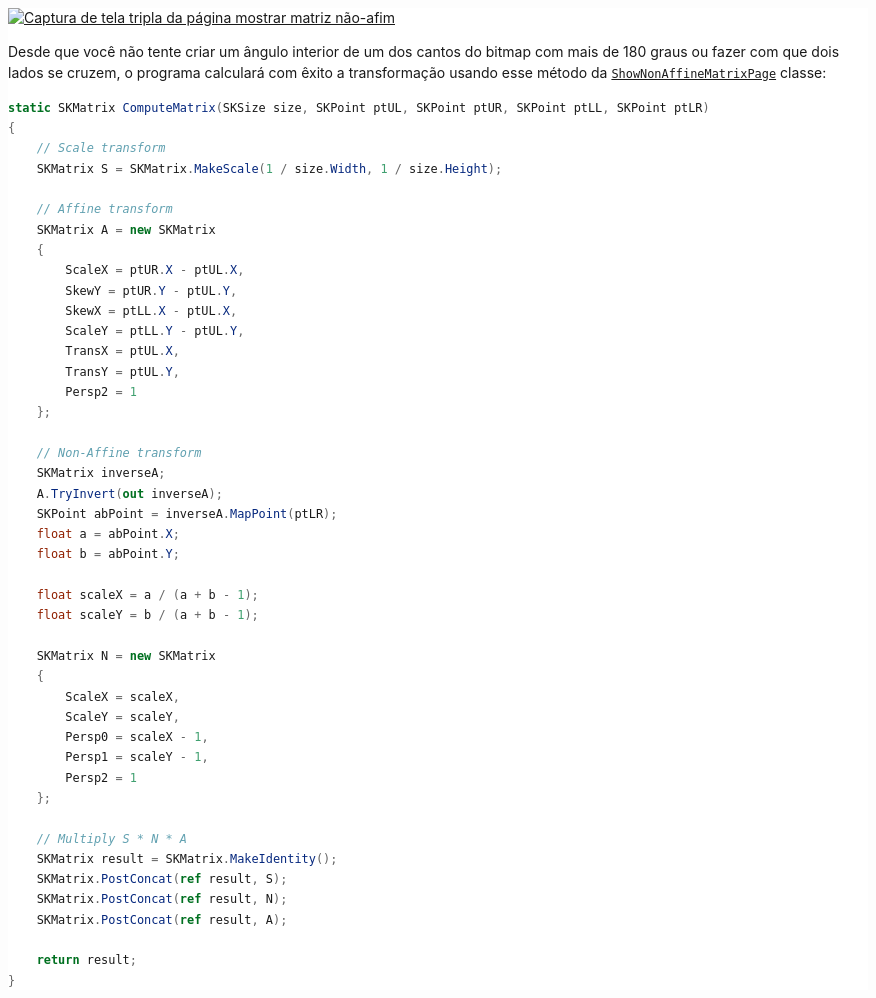 [![Captura de tela tripla da página mostrar matriz não-afim](non-affine-images/shownonaffinematrix-small.png)](non-affine-images/shownonaffinematrix-large.png#lightbox "Captura de tela tripla da página mostrar matriz não-afim")

Desde que você não tente criar um ângulo interior de um dos cantos do bitmap com mais de 180 graus ou fazer com que dois lados se cruzem, o programa calculará com êxito a transformação usando esse método da [`ShowNonAffineMatrixPage`](https://github.com/xamarin/xamarin-forms-samples/blob/master/SkiaSharpForms/Demos/Demos/SkiaSharpFormsDemos/Transforms/ShowNonAffineMatrixPage.xaml.cs) classe:

```csharp
static SKMatrix ComputeMatrix(SKSize size, SKPoint ptUL, SKPoint ptUR, SKPoint ptLL, SKPoint ptLR)
{
    // Scale transform
    SKMatrix S = SKMatrix.MakeScale(1 / size.Width, 1 / size.Height);

    // Affine transform
    SKMatrix A = new SKMatrix
    {
        ScaleX = ptUR.X - ptUL.X,
        SkewY = ptUR.Y - ptUL.Y,
        SkewX = ptLL.X - ptUL.X,
        ScaleY = ptLL.Y - ptUL.Y,
        TransX = ptUL.X,
        TransY = ptUL.Y,
        Persp2 = 1
    };

    // Non-Affine transform
    SKMatrix inverseA;
    A.TryInvert(out inverseA);
    SKPoint abPoint = inverseA.MapPoint(ptLR);
    float a = abPoint.X;
    float b = abPoint.Y;

    float scaleX = a / (a + b - 1);
    float scaleY = b / (a + b - 1);

    SKMatrix N = new SKMatrix
    {
        ScaleX = scaleX,
        ScaleY = scaleY,
        Persp0 = scaleX - 1,
        Persp1 = scaleY - 1,
        Persp2 = 1
    };

    // Multiply S * N * A
    SKMatrix result = SKMatrix.MakeIdentity();
    SKMatrix.PostConcat(ref result, S);
    SKMatrix.PostConcat(ref result, N);
    SKMatrix.PostConcat(ref result, A);

    return result;
}
```
